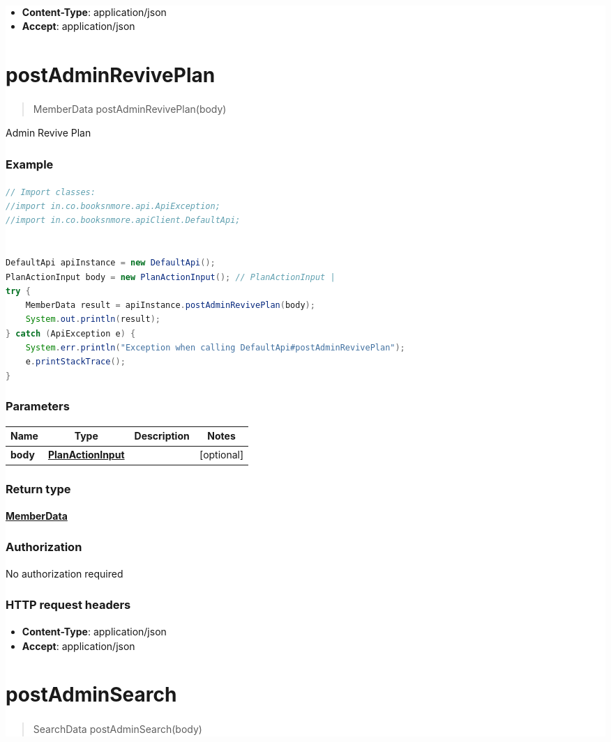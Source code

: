  - **Content-Type**: application/json
 - **Accept**: application/json

<a name="postAdminRevivePlan"></a>
# **postAdminRevivePlan**
> MemberData postAdminRevivePlan(body)



Admin Revive Plan

### Example
```java
// Import classes:
//import in.co.booksnmore.api.ApiException;
//import in.co.booksnmore.apiClient.DefaultApi;


DefaultApi apiInstance = new DefaultApi();
PlanActionInput body = new PlanActionInput(); // PlanActionInput | 
try {
    MemberData result = apiInstance.postAdminRevivePlan(body);
    System.out.println(result);
} catch (ApiException e) {
    System.err.println("Exception when calling DefaultApi#postAdminRevivePlan");
    e.printStackTrace();
}
```

### Parameters

Name | Type | Description  | Notes
------------- | ------------- | ------------- | -------------
 **body** | [**PlanActionInput**](PlanActionInput.md)|  | [optional]

### Return type

[**MemberData**](MemberData.md)

### Authorization

No authorization required

### HTTP request headers

 - **Content-Type**: application/json
 - **Accept**: application/json

<a name="postAdminSearch"></a>
# **postAdminSearch**
> SearchData postAdminSearch(body)
